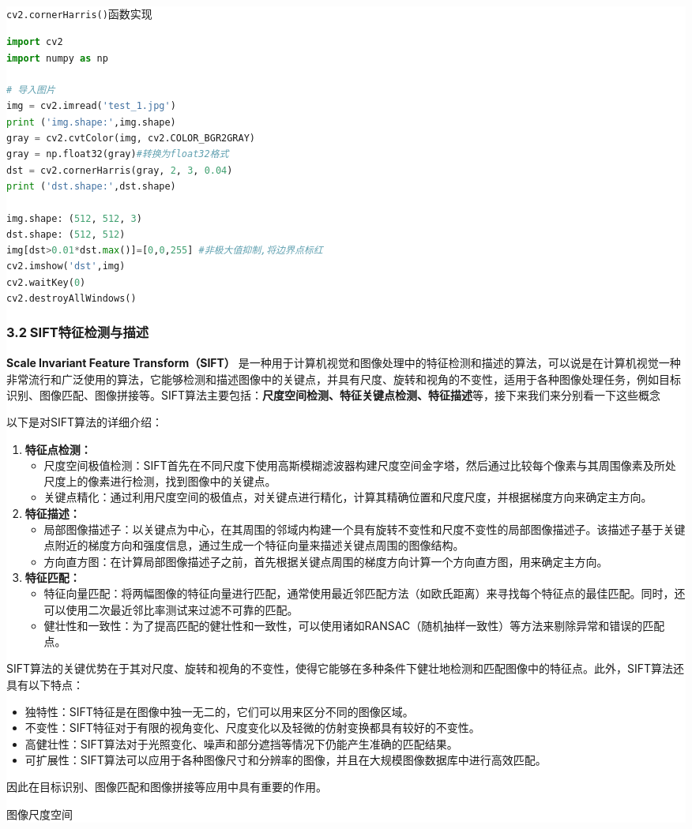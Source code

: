 `cv2.cornerHarris()`函数实现

```python
import cv2 
import numpy as np

# 导入图片
img = cv2.imread('test_1.jpg')
print ('img.shape:',img.shape)
gray = cv2.cvtColor(img, cv2.COLOR_BGR2GRAY)
gray = np.float32(gray)#转换为float32格式
dst = cv2.cornerHarris(gray, 2, 3, 0.04)
print ('dst.shape:',dst.shape)

img.shape: (512, 512, 3)
dst.shape: (512, 512)
img[dst>0.01*dst.max()]=[0,0,255] #非极大值抑制,将边界点标红
cv2.imshow('dst',img) 
cv2.waitKey(0) 
cv2.destroyAllWindows()
```





### 3.2 SIFT特征检测与描述

**Scale Invariant Feature Transform（SIFT）** 是一种用于计算机视觉和图像处理中的特征检测和描述的算法，可以说是在计算机视觉一种非常流行和广泛使用的算法，它能够检测和描述图像中的关键点，并具有尺度、旋转和视角的不变性，适用于各种图像处理任务，例如目标识别、图像匹配、图像拼接等。SIFT算法主要包括：**尺度空间检测、特征关键点检测、特征描述**等，接下来我们来分别看一下这些概念

以下是对SIFT算法的详细介绍：

1. **特征点检测：**
   - 尺度空间极值检测：SIFT首先在不同尺度下使用高斯模糊滤波器构建尺度空间金字塔，然后通过比较每个像素与其周围像素及所处尺度上的像素进行检测，找到图像中的关键点。
   - 关键点精化：通过利用尺度空间的极值点，对关键点进行精化，计算其精确位置和尺度尺度，并根据梯度方向来确定主方向。
2. **特征描述：**
   - 局部图像描述子：以关键点为中心，在其周围的邻域内构建一个具有旋转不变性和尺度不变性的局部图像描述子。该描述子基于关键点附近的梯度方向和强度信息，通过生成一个特征向量来描述关键点周围的图像结构。
   - 方向直方图：在计算局部图像描述子之前，首先根据关键点周围的梯度方向计算一个方向直方图，用来确定主方向。
3. **特征匹配：**
   - 特征向量匹配：将两幅图像的特征向量进行匹配，通常使用最近邻匹配方法（如欧氏距离）来寻找每个特征点的最佳匹配。同时，还可以使用二次最近邻比率测试来过滤不可靠的匹配。
   - 健壮性和一致性：为了提高匹配的健壮性和一致性，可以使用诸如RANSAC（随机抽样一致性）等方法来剔除异常和错误的匹配点。

SIFT算法的关键优势在于其对尺度、旋转和视角的不变性，使得它能够在多种条件下健壮地检测和匹配图像中的特征点。此外，SIFT算法还具有以下特点：

- 独特性：SIFT特征是在图像中独一无二的，它们可以用来区分不同的图像区域。
- 不变性：SIFT特征对于有限的视角变化、尺度变化以及轻微的仿射变换都具有较好的不变性。
- 高健壮性：SIFT算法对于光照变化、噪声和部分遮挡等情况下仍能产生准确的匹配结果。
- 可扩展性：SIFT算法可以应用于各种图像尺寸和分辨率的图像，并且在大规模图像数据库中进行高效匹配。

因此在目标识别、图像匹配和图像拼接等应用中具有重要的作用。



图像尺度空间

